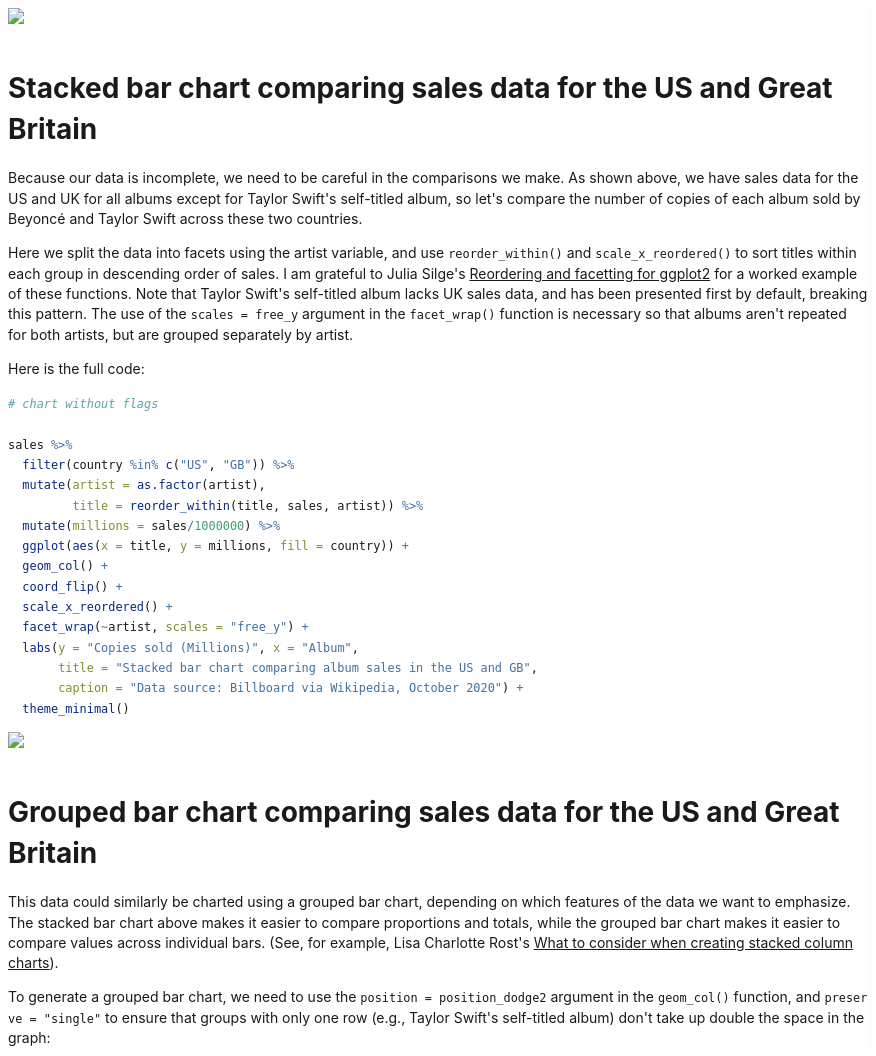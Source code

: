 <img src="/post/2021-03-01-visualizing-data-using-ggplot2-and-ggflags/index.en_files/figure-html/flags-all-albums-1.png" width="672" />

# Stacked bar chart comparing sales data for the US and Great Britain

Because our data is incomplete, we need to be careful in the comparisons we make. As shown above, we have sales data for the US and UK for all albums except for Taylor Swift's self-titled album, so let's compare the number of copies of each album sold by Beyoncé and Taylor Swift across these two countries.  

Here we split the data into facets using the artist variable, and use `reorder_within()` and `scale_x_reordered()` to sort titles within each group in descending order of sales. I am grateful to Julia Silge's [Reordering and facetting for ggplot2](https://juliasilge.com/blog/reorder-within/) for a worked example of these functions. Note that Taylor Swift's self-titled album lacks UK sales data, and has been presented first by default, breaking this pattern. The use of the `scales = free_y` argument in the `facet_wrap()` function is necessary so that albums aren't repeated for both artists, but are grouped separately by artist. 

Here is the full code:


```r
# chart without flags

sales %>%
  filter(country %in% c("US", "GB")) %>%
  mutate(artist = as.factor(artist),
         title = reorder_within(title, sales, artist)) %>%
  mutate(millions = sales/1000000) %>%
  ggplot(aes(x = title, y = millions, fill = country)) +
  geom_col() +
  coord_flip() +
  scale_x_reordered() +
  facet_wrap(~artist, scales = "free_y") +
  labs(y = "Copies sold (Millions)", x = "Album", 
       title = "Stacked bar chart comparing album sales in the US and GB", 
       caption = "Data source: Billboard via Wikipedia, October 2020") +
  theme_minimal()
```

<img src="/post/2021-03-01-visualizing-data-using-ggplot2-and-ggflags/index.en_files/figure-html/all-albums-1.png" width="672" />

# Grouped bar chart comparing sales data for the US and Great Britain

This data could similarly be charted using a grouped bar chart, depending on which features of the data we want to emphasize. The stacked bar chart above makes it easier to compare proportions and totals, while the grouped bar chart makes it easier to compare values across individual bars. (See, for example, Lisa Charlotte Rost's [What to consider when creating stacked column charts](https://blog.datawrapper.de/stacked-column-charts/)). 

To generate a grouped bar chart, we need to use the `position = position_dodge2` argument in the `geom_col()` function, and `preserve = "single"` to ensure that groups with only one row (e.g., Taylor Swift's self-titled album) don't take up double the space in the graph:
